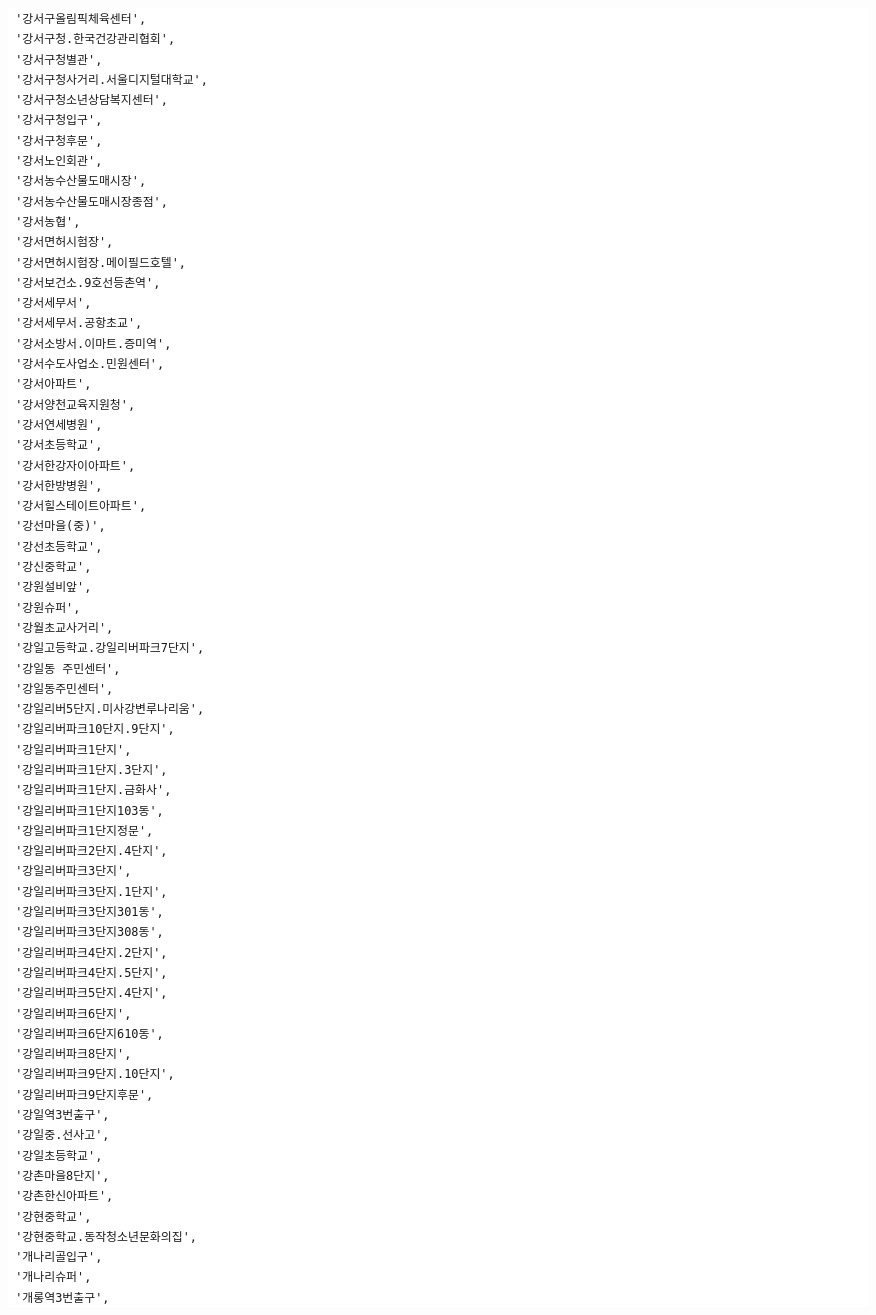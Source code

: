      '강서구올림픽체육센터',
     '강서구청.한국건강관리협회',
     '강서구청별관',
     '강서구청사거리.서울디지털대학교',
     '강서구청소년상담복지센터',
     '강서구청입구',
     '강서구청후문',
     '강서노인회관',
     '강서농수산물도매시장',
     '강서농수산물도매시장종점',
     '강서농협',
     '강서면허시험장',
     '강서면허시험장.메이필드호텔',
     '강서보건소.9호선등촌역',
     '강서세무서',
     '강서세무서.공항초교',
     '강서소방서.이마트.증미역',
     '강서수도사업소.민원센터',
     '강서아파트',
     '강서양천교육지원청',
     '강서연세병원',
     '강서초등학교',
     '강서한강자이아파트',
     '강서한방병원',
     '강서힐스테이트아파트',
     '강선마을(중)',
     '강선초등학교',
     '강신중학교',
     '강원설비앞',
     '강원슈퍼',
     '강월초교사거리',
     '강일고등학교.강일리버파크7단지',
     '강일동 주민센터',
     '강일동주민센터',
     '강일리버5단지.미사강변루나리움',
     '강일리버파크10단지.9단지',
     '강일리버파크1단지',
     '강일리버파크1단지.3단지',
     '강일리버파크1단지.금화사',
     '강일리버파크1단지103동',
     '강일리버파크1단지정문',
     '강일리버파크2단지.4단지',
     '강일리버파크3단지',
     '강일리버파크3단지.1단지',
     '강일리버파크3단지301동',
     '강일리버파크3단지308동',
     '강일리버파크4단지.2단지',
     '강일리버파크4단지.5단지',
     '강일리버파크5단지.4단지',
     '강일리버파크6단지',
     '강일리버파크6단지610동',
     '강일리버파크8단지',
     '강일리버파크9단지.10단지',
     '강일리버파크9단지후문',
     '강일역3번출구',
     '강일중.선사고',
     '강일초등학교',
     '강촌마을8단지',
     '강촌한신아파트',
     '강현중학교',
     '강현중학교.동작청소년문화의집',
     '개나리골입구',
     '개나리슈퍼',
     '개롱역3번출구',